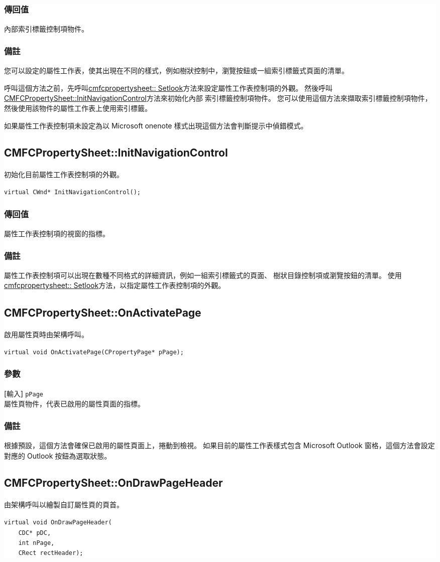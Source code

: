 ### <a name="return-value"></a>傳回值  
 內部索引標籤控制項物件。  
  
### <a name="remarks"></a>備註  
 您可以設定的屬性工作表，使其出現在不同的樣式，例如樹狀控制中，瀏覽按鈕或一組索引標籤式頁面的清單。  
  
 呼叫這個方法之前，先呼叫[cmfcpropertysheet:: Setlook](#setlook)方法來設定屬性工作表控制項的外觀。 然後呼叫[CMFCPropertySheet::InitNavigationControl](#initnavigationcontrol)方法來初始化內部 索引標籤控制項物件。 您可以使用這個方法來擷取索引標籤控制項物件，然後使用該物件的屬性工作表上使用索引標籤。  
  
 如果屬性工作表控制項未設定為以 Microsoft onenote 樣式出現這個方法會判斷提示中偵錯模式。  
  
##  <a name="initnavigationcontrol"></a>  CMFCPropertySheet::InitNavigationControl  
 初始化目前屬性工作表控制項的外觀。  
  
```  
virtual CWnd* InitNavigationControl();
```  
  
### <a name="return-value"></a>傳回值  
 屬性工作表控制項的視窗的指標。  
  
### <a name="remarks"></a>備註  
 屬性工作表控制項可以出現在數種不同格式的詳細資訊，例如一組索引標籤式的頁面、 樹狀目錄控制項或瀏覽按鈕的清單。 使用[cmfcpropertysheet:: Setlook](#setlook)方法，以指定屬性工作表控制項的外觀。  
  
##  <a name="onactivatepage"></a>  CMFCPropertySheet::OnActivatePage  
 啟用屬性頁時由架構呼叫。  
  
```  
virtual void OnActivatePage(CPropertyPage* pPage);
```  
  
### <a name="parameters"></a>參數  
 [輸入] `pPage`  
 屬性頁物件，代表已啟用的屬性頁面的指標。  
  
### <a name="remarks"></a>備註  
 根據預設，這個方法會確保已啟用的屬性頁面上，捲動到檢視。 如果目前的屬性工作表樣式包含 Microsoft Outlook 窗格，這個方法會設定對應的 Outlook 按鈕為選取狀態。  
  
##  <a name="ondrawpageheader"></a>  CMFCPropertySheet::OnDrawPageHeader  
 由架構呼叫以繪製自訂屬性頁的頁首。  
  
```  
virtual void OnDrawPageHeader(
    CDC* pDC,  
    int nPage,  
    CRect rectHeader);
```  
  